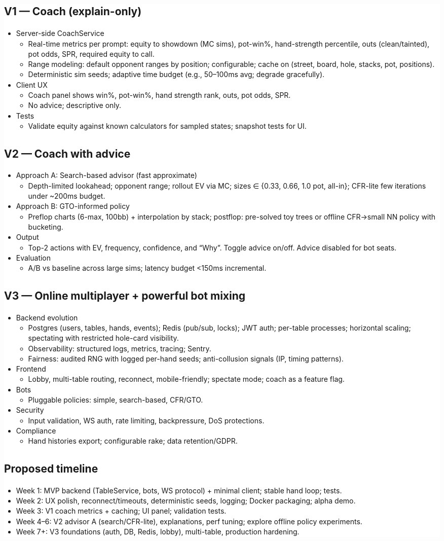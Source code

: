 ## V1 — Coach (explain-only)
- Server-side CoachService
  - Real-time metrics per prompt: equity to showdown (MC sims), pot-win%, hand-strength percentile, outs (clean/tainted), pot odds, SPR, required equity to call.
  - Range modeling: default opponent ranges by position; configurable; cache on (street, board, hole, stacks, pot, positions).
  - Deterministic sim seeds; adaptive time budget (e.g., 50–100ms avg; degrade gracefully).
- Client UX
  - Coach panel shows win%, pot-win%, hand strength rank, outs, pot odds, SPR.
  - No advice; descriptive only.
- Tests
  - Validate equity against known calculators for sampled states; snapshot tests for UI.

## V2 — Coach with advice
- Approach A: Search-based advisor (fast approximate)
  - Depth-limited lookahead; opponent range; rollout EV via MC; sizes ∈ {0.33, 0.66, 1.0 pot, all-in}; CFR-lite few iterations under ~200ms budget.
- Approach B: GTO-informed policy
  - Preflop charts (6-max, 100bb) + interpolation by stack; postflop: pre-solved toy trees or offline CFR→small NN policy with bucketing.
- Output
  - Top-2 actions with EV, frequency, confidence, and “Why”. Toggle advice on/off. Advice disabled for bot seats.
- Evaluation
  - A/B vs baseline across large sims; latency budget <150ms incremental.

## V3 — Online multiplayer + powerful bot mixing
- Backend evolution
  - Postgres (users, tables, hands, events); Redis (pub/sub, locks); JWT auth; per-table processes; horizontal scaling; spectating with restricted hole-card visibility.
  - Observability: structured logs, metrics, tracing; Sentry.
  - Fairness: audited RNG with logged per-hand seeds; anti-collusion signals (IP, timing patterns).
- Frontend
  - Lobby, multi-table routing, reconnect, mobile-friendly; spectate mode; coach as a feature flag.
- Bots
  - Pluggable policies: simple, search-based, CFR/GTO.
- Security
  - Input validation, WS auth, rate limiting, backpressure, DoS protections.
- Compliance
  - Hand histories export; configurable rake; data retention/GDPR.

## Proposed timeline
- Week 1: MVP backend (TableService, bots, WS protocol) + minimal client; stable hand loop; tests.
- Week 2: UX polish, reconnect/timeouts, deterministic seeds, logging; Docker packaging; alpha demo.
- Week 3: V1 coach metrics + caching; UI panel; validation tests.
- Week 4–6: V2 advisor A (search/CFR-lite), explanations, perf tuning; explore offline policy experiments.
- Week 7+: V3 foundations (auth, DB, Redis, lobby), multi-table, production hardening.
